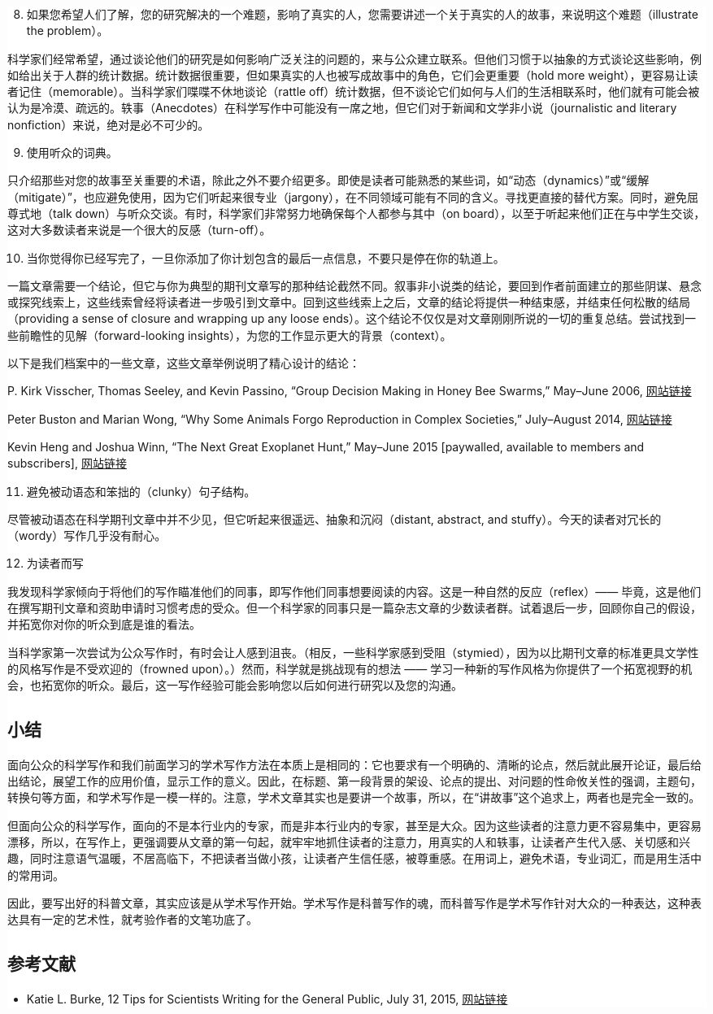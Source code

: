 8. 如果您希望人们了解，您的研究解决的一个难题，影响了真实的人，您需要讲述一个关于真实的人的故事，来说明这个难题（illustrate the problem）。

科学家们经常希望，通过谈论他们的研究是如何影响广泛关注的问题的，来与公众建立联系。但他们习惯于以抽象的方式谈论这些影响，例如给出关于人群的统计数据。统计数据很重要，但如果真实的人也被写成故事中的角色，它们会更重要（hold more weight），更容易让读者记住（memorable）。当科学家们喋喋不休地谈论（rattle off）统计数据，但不谈论它们如何与人们的生活相联系时，他们就有可能会被认为是冷漠、疏远的。轶事（Anecdotes）在科学写作中可能没有一席之地，但它们对于新闻和文学非小说（journalistic and literary nonfiction）来说，绝对是必不可少的。

9. 使用听众的词典。

只介绍那些对您的故事至关重要的术语，除此之外不要介绍更多。即使是读者可能熟悉的某些词，如“动态（dynamics）”或“缓解（mitigate）”，也应避免使用，因为它们听起来很专业（jargony），在不同领域可能有不同的含义。寻找更直接的替代方案。同时，避免屈尊式地（talk down）与听众交谈。有时，科学家们非常努力地确保每个人都参与其中（on board），以至于听起来他们正在与中学生交谈，这对大多数读者来说是一个很大的反感（turn-off）。

10. 当你觉得你已经写完了，一旦你添加了你计划包含的最后一点信息，不要只是停在你的轨道上。

一篇文章需要一个结论，但它与你为典型的期刊文章写的那种结论截然不同。叙事非小说类的结论，要回到作者前面建立的那些阴谋、悬念或探究线索上，这些线索曾经将读者进一步吸引到文章中。回到这些线索上之后，文章的结论将提供一种结束感，并结束任何松散的结局（providing a sense of closure and wrapping up any loose ends）。这个结论不仅仅是对文章刚刚所说的一切的重复总结。尝试找到一些前瞻性的见解（forward-looking insights），为您的工作显示更大的背景（context）。

以下是我们档案中的一些文章，这些文章举例说明了精心设计的结论：

P. Kirk Visscher, Thomas Seeley, and Kevin Passino, “Group Decision Making in Honey Bee Swarms,” May–June 2006, [网站链接](https://www.americanscientist.org/article/group-decision-making-in-honey-bee-swarms)

Peter Buston and Marian Wong, “Why Some Animals Forgo Reproduction in Complex Societies,” July–August 2014, [网站链接](https://www.americanscientist.org/article/why-some-animals-forgo-reproduction-in-complex-societies)

Kevin Heng and Joshua Winn, “The Next Great Exoplanet Hunt,” May–June 2015 [paywalled, available to members and subscribers], [网站链接](https://www.americanscientist.org/article/the-next-great-exoplanet-hunt)

11. 避免被动语态和笨拙的（clunky）句子结构。

尽管被动语态在科学期刊文章中并不少见，但它听起来很遥远、抽象和沉闷（distant, abstract, and stuffy）。今天的读者对冗长的（wordy）写作几乎没有耐心。

12. 为读者而写

我发现科学家倾向于将他们的写作瞄准他们的同事，即写作他们同事想要阅读的内容。这是一种自然的反应（reflex）—— 毕竟，这是他们在撰写期刊文章和资助申请时习惯考虑的受众。但一个科学家的同事只是一篇杂志文章的少数读者群。试着退后一步，回顾你自己的假设，并拓宽你对你的听众到底是谁的看法。

当科学家第一次尝试为公众写作时，有时会让人感到沮丧。（相反，一些科学家感到受阻（stymied），因为以比期刊文章的标准更具文学性的风格写作是不受欢迎的（frowned upon）。）然而，科学就是挑战现有的想法 —— 学习一种新的写作风格为你提供了一个拓宽视野的机会，也拓宽你的听众。最后，这一写作经验可能会影响您以后如何进行研究以及您的沟通。

## 小结

面向公众的科学写作和我们前面学习的学术写作方法在本质上是相同的：它也要求有一个明确的、清晰的论点，然后就此展开论证，最后给出结论，展望工作的应用价值，显示工作的意义。因此，在标题、第一段背景的架设、论点的提出、对问题的性命攸关性的强调，主题句，转换句等方面，和学术写作是一模一样的。注意，学术文章其实也是要讲一个故事，所以，在“讲故事”这个追求上，两者也是完全一致的。

但面向公众的科学写作，面向的不是本行业内的专家，而是非本行业内的专家，甚至是大众。因为这些读者的注意力更不容易集中，更容易漂移，所以，在写作上，更强调要从文章的第一句起，就牢牢地抓住读者的注意力，用真实的人和轶事，让读者产生代入感、关切感和兴趣，同时注意语气温暖，不居高临下，不把读者当做小孩，让读者产生信任感，被尊重感。在用词上，避免术语，专业词汇，而是用生活中的常用词。

因此，要写出好的科普文章，其实应该是从学术写作开始。学术写作是科普写作的魂，而科普写作是学术写作针对大众的一种表达，这种表达具有一定的艺术性，就考验作者的文笔功底了。

## 参考文献

- Katie L. Burke, 12 Tips for Scientists Writing for the General Public, July 31, 2015, [网站链接](https://www.americanscientist.org/blog/from-the-staff/12-tips-for-scientists-writing-for-the-general-public)

